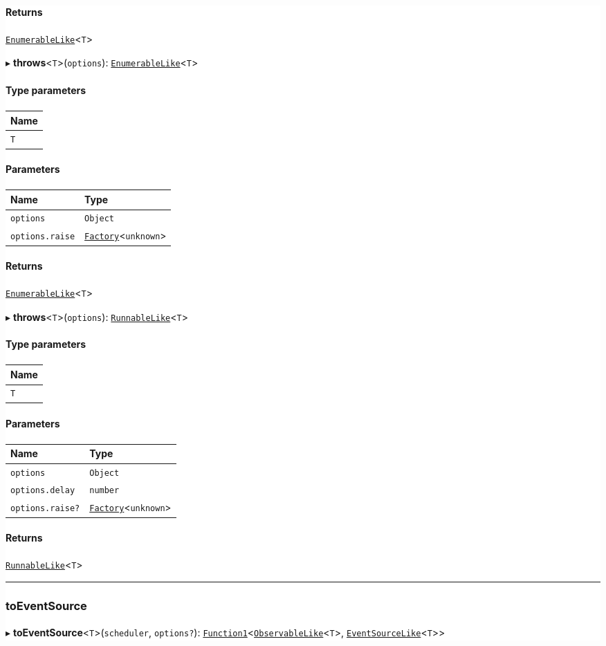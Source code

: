 #### Returns

[`EnumerableLike`](types.EnumerableLike.md)<`T`\>

▸ **throws**<`T`\>(`options`): [`EnumerableLike`](types.EnumerableLike.md)<`T`\>

#### Type parameters

| Name |
| :------ |
| `T` |

#### Parameters

| Name | Type |
| :------ | :------ |
| `options` | `Object` |
| `options.raise` | [`Factory`](../modules/functions.md#factory)<`unknown`\> |

#### Returns

[`EnumerableLike`](types.EnumerableLike.md)<`T`\>

▸ **throws**<`T`\>(`options`): [`RunnableLike`](types.RunnableLike.md)<`T`\>

#### Type parameters

| Name |
| :------ |
| `T` |

#### Parameters

| Name | Type |
| :------ | :------ |
| `options` | `Object` |
| `options.delay` | `number` |
| `options.raise?` | [`Factory`](../modules/functions.md#factory)<`unknown`\> |

#### Returns

[`RunnableLike`](types.RunnableLike.md)<`T`\>

___

### toEventSource

▸ **toEventSource**<`T`\>(`scheduler`, `options?`): [`Function1`](../modules/functions.md#function1)<[`ObservableLike`](types.ObservableLike.md)<`T`\>, [`EventSourceLike`](types.EventSourceLike.md)<`T`\>\>
